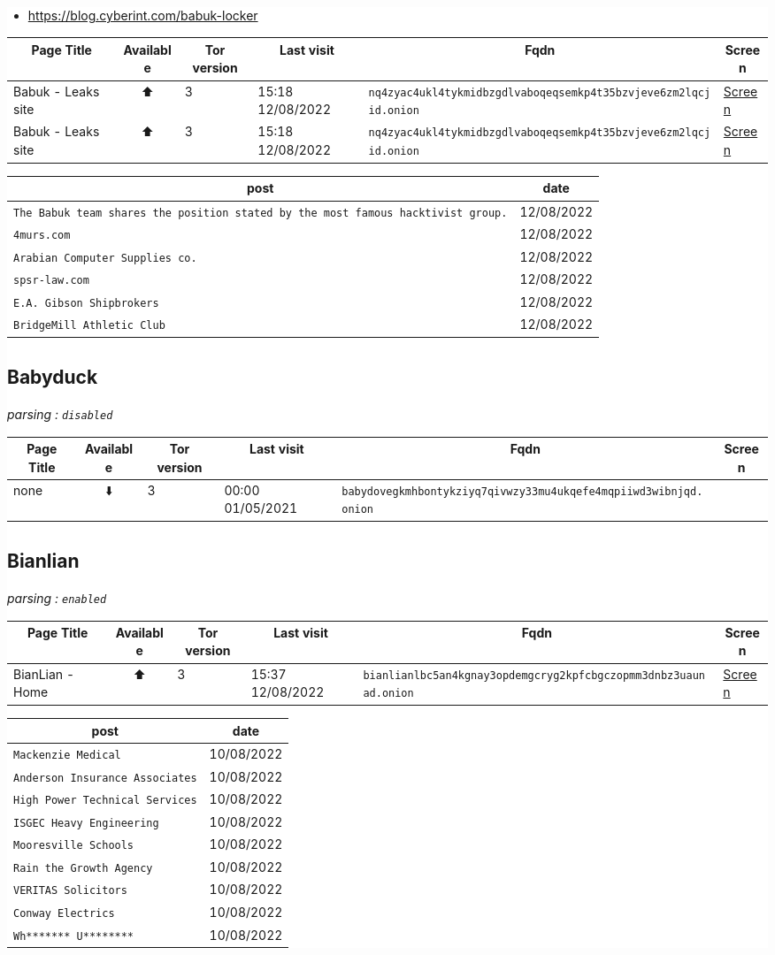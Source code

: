 - https://blog.cyberint.com/babuk-locker

| Page Title | Available | Tor version | Last visit | Fqdn | Screen
|---|---|---|---|---|---|
| Babuk - Leaks site | <center>⬆️ </center> | 3 | 15:18 12/08/2022 | `nq4zyac4ukl4tykmidbzgdlvaboqeqsemkp4t35bzvjeve6zm2lqcjid.onion` | <a href="screenshots/babuk-locker-nq4zyac4ukl4tykmidbzgdlvaboqeqsemkp4t35bzvjeve6zm2lqcjidonion.png" rel="noopener noreferrer" target="_blank">Screen</a> |
| Babuk - Leaks site | <center>⬆️ </center> | 3 | 15:18 12/08/2022 | `nq4zyac4ukl4tykmidbzgdlvaboqeqsemkp4t35bzvjeve6zm2lqcjid.onion` | <a href="screenshots/babuk-locker-nq4zyac4ukl4tykmidbzgdlvaboqeqsemkp4t35bzvjeve6zm2lqcjidonion.png" rel="noopener noreferrer" target="_blank">Screen</a> |

| post | date |
|---|---|
| `The Babuk team shares the position stated by the most famous hacktivist group.` | 12/08/2022 |
| `4murs.com` | 12/08/2022 |
| `Arabian Computer Supplies co.` | 12/08/2022 |
| `spsr-law.com` | 12/08/2022 |
| `E.A. Gibson Shipbrokers` | 12/08/2022 |
| `BridgeMill Athletic Club` | 12/08/2022 |

## Babyduck

_parsing : `disabled`_

| Page Title | Available | Tor version | Last visit | Fqdn | Screen
|---|---|---|---|---|---|
| none | <center>⬇️ </center> | 3 | 00:00 01/05/2021 | `babydovegkmhbontykziyq7qivwzy33mu4ukqefe4mqpiiwd3wibnjqd.onion` |  |

## Bianlian

_parsing : `enabled`_

| Page Title | Available | Tor version | Last visit | Fqdn | Screen
|---|---|---|---|---|---|
| BianLian - Home | <center>⬆️ </center> | 3 | 15:37 12/08/2022 | `bianlianlbc5an4kgnay3opdemgcryg2kpfcbgczopmm3dnbz3uaunad.onion` | <a href="screenshots/bianlian-bianlianlbc5an4kgnay3opdemgcryg2kpfcbgczopmm3dnbz3uaunadonion.png" rel="noopener noreferrer" target="_blank">Screen</a> |

| post | date |
|---|---|
| `Mackenzie Medical` | 10/08/2022 |
| `Anderson Insurance Associates` | 10/08/2022 |
| `High Power Technical Services` | 10/08/2022 |
| `ISGEC Heavy Engineering` | 10/08/2022 |
| `Mooresville Schools` | 10/08/2022 |
| `Rain the Growth Agency` | 10/08/2022 |
| `VERITAS Solicitors` | 10/08/2022 |
| `Conway Electrics` | 10/08/2022 |
| `Wh******* U********` | 10/08/2022 |
